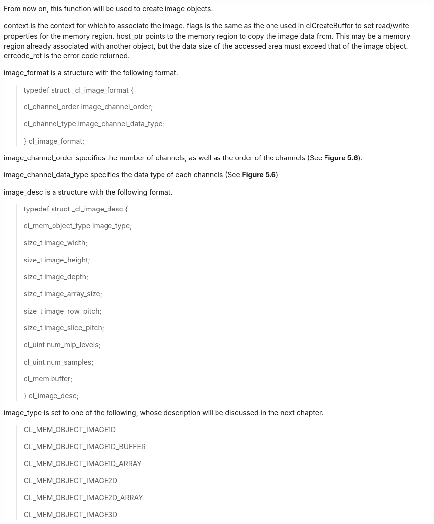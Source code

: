 From now on, this function will be used to create image objects.&#x20;

context is the context for which to associate the image. flags is the same as the one used in clCreateBuffer to set read/write properties for the memory region. host\_ptr points to the memory region to copy the image data from. This may be a memory region already associated with another object, but the data size of the accessed area must exceed that of the image object. errcode\_ret is the error code returned.&#x20;

image\_format is a structure with the following format.&#x20;

> typedef struct \_cl\_image\_format {&#x20;
>
> cl\_channel\_order image\_channel\_order;&#x20;
>
> cl\_channel\_type image\_channel\_data\_type;&#x20;
>
> } cl\_image\_format;&#x20;

image\_channel\_order specifies the number of channels, as well as the order of the channels (See **Figure 5.6**).&#x20;

image\_channel\_data\_type specifies the data type of each channels (See **Figure 5.6**)&#x20;

image\_desc is a structure with the following format.&#x20;

> typedef struct \_cl\_image\_desc {&#x20;
>
> cl\_mem\_object\_type image\_type,&#x20;
>
> size\_t image\_width;&#x20;
>
> size\_t image\_height;&#x20;
>
> size\_t image\_depth;&#x20;
>
> size\_t image\_array\_size;&#x20;
>
> size\_t image\_row\_pitch;&#x20;
>
> size\_t image\_slice\_pitch;&#x20;
>
> cl\_uint num\_mip\_levels;&#x20;
>
> cl\_uint num\_samples;&#x20;
>
> cl\_mem buffer;&#x20;
>
> } cl\_image\_desc;&#x20;

image\_type is set to one of the following, whose description will be discussed in the next chapter.

> CL\_MEM\_OBJECT\_IMAGE1D&#x20;
>
> CL\_MEM\_OBJECT\_IMAGE1D\_BUFFER&#x20;
>
> CL\_MEM\_OBJECT\_IMAGE1D\_ARRAY&#x20;
>
> CL\_MEM\_OBJECT\_IMAGE2D&#x20;
>
> CL\_MEM\_OBJECT\_IMAGE2D\_ARRAY&#x20;
>
> CL\_MEM\_OBJECT\_IMAGE3D&#x20;
